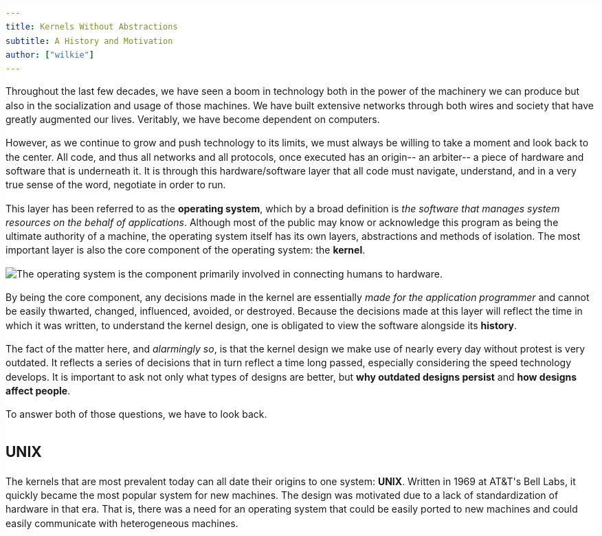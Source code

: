 ```yaml
---
title: Kernels Without Abstractions
subtitle: A History and Motivation
author: ["wilkie"]
---
```


Throughout the last few decades, we have seen a boom in technology both in the
power of the machinery we can produce but also in the socialization and usage
of those machines. We have built extensive networks through both wires and
society that have greatly augmented our lives. Veritably, we have become
dependent on computers.

However, as we continue to grow and push technology to its limits, we must
always be willing to take a moment and look back to the center. All code, and
thus all networks and all protocols, once executed has an origin-- an arbiter--
a piece of hardware and software that is underneath it. It is through this
hardware/software layer that all code must navigate, understand, and in a very
true sense of the word, negotiate in order to run.

This layer has been referred to as the **operating system**, which by a broad
definition is *the software that manages system resources on the behalf of
applications*. Although most of the public may know or acknowledge this program
as being the ultimate authority of a machine, the operating system itself has
its own layers, abstractions and methods of isolation. The most important layer
is also the core component of the operating system: the **kernel**.

![The operating system is the component primarily involved in connecting humans to hardware.](people_and_hardware.png)

By being the core component, any decisions made in the kernel are essentially
*made for the application programmer* and cannot be easily thwarted, changed,
influenced, avoided, or destroyed. Because the decisions made at this layer
will reflect the time in which it was written, to understand the kernel design,
one is obligated to view the software alongside its **history**.

The fact of the matter here, and *alarmingly so*, is that the kernel design we
make use of nearly every day without protest is very outdated. It reflects a
series of decisions that in turn reflect a time long passed, especially
considering the speed technology develops. It is important to ask not only what
types of designs are better, but **why outdated designs persist** and **how
designs affect people**.

To answer both of those questions, we have to look back.

## UNIX

The kernels that are most prevalent today can all date their origins to one
system: **UNIX**. Written in 1969 at AT&T's Bell Labs, it quickly became
the most popular system for new machines. The design was motivated due to
a lack of standardization of hardware in that era. That is, there was a need
for an operating system that could be easily ported to new machines and could
easily communicate with heterogeneous machines.
